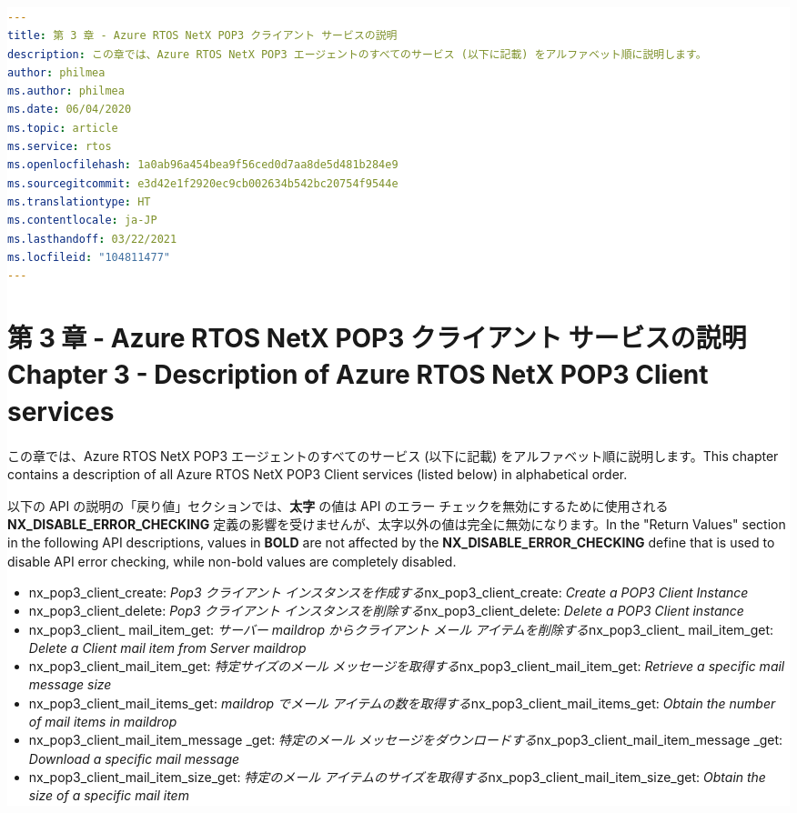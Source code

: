 ```yaml
---
title: 第 3 章 - Azure RTOS NetX POP3 クライアント サービスの説明
description: この章では、Azure RTOS NetX POP3 エージェントのすべてのサービス (以下に記載) をアルファベット順に説明します。
author: philmea
ms.author: philmea
ms.date: 06/04/2020
ms.topic: article
ms.service: rtos
ms.openlocfilehash: 1a0ab96a454bea9f56ced0d7aa8de5d481b284e9
ms.sourcegitcommit: e3d42e1f2920ec9cb002634b542bc20754f9544e
ms.translationtype: HT
ms.contentlocale: ja-JP
ms.lasthandoff: 03/22/2021
ms.locfileid: "104811477"
---
```

# <a name="chapter-3---description-of-azure-rtos-netx-pop3-client-services"></a><span data-ttu-id="90024-103">第 3 章 - Azure RTOS NetX POP3 クライアント サービスの説明</span><span class="sxs-lookup"><span data-stu-id="90024-103">Chapter 3 - Description of Azure RTOS NetX POP3 Client services</span></span>

<span data-ttu-id="90024-104">この章では、Azure RTOS NetX POP3 エージェントのすべてのサービス (以下に記載) をアルファベット順に説明します。</span><span class="sxs-lookup"><span data-stu-id="90024-104">This chapter contains a description of all Azure RTOS NetX POP3 Client services (listed below) in alphabetical order.</span></span>

<span data-ttu-id="90024-105">以下の API の説明の「戻り値」セクションでは、**太字** の値は API のエラー チェックを無効にするために使用される **NX_DISABLE_ERROR_CHECKING** 定義の影響を受けませんが、太字以外の値は完全に無効になります。</span><span class="sxs-lookup"><span data-stu-id="90024-105">In the "Return Values" section in the following API descriptions, values in **BOLD** are not affected by the **NX_DISABLE_ERROR_CHECKING** define that is used to disable API error checking, while non-bold values are completely disabled.</span></span>

- <span data-ttu-id="90024-106">nx_pop3_client_create: *Pop3 クライアント インスタンスを作成する*</span><span class="sxs-lookup"><span data-stu-id="90024-106">nx_pop3_client_create: *Create a POP3 Client Instance*</span></span>
- <span data-ttu-id="90024-107">nx_pop3_client_delete: *Pop3 クライアント インスタンスを削除する*</span><span class="sxs-lookup"><span data-stu-id="90024-107">nx_pop3_client_delete: *Delete a POP3 Client instance*</span></span>
- <span data-ttu-id="90024-108">nx_pop3_client_ mail_item_get: *サーバー maildrop からクライアント メール アイテムを削除する*</span><span class="sxs-lookup"><span data-stu-id="90024-108">nx_pop3_client_ mail_item_get: *Delete a Client mail item from Server maildrop*</span></span>
- <span data-ttu-id="90024-109">nx_pop3_client_mail_item_get: *特定サイズのメール メッセージを取得する*</span><span class="sxs-lookup"><span data-stu-id="90024-109">nx_pop3_client_mail_item_get: *Retrieve a specific mail message size*</span></span>
- <span data-ttu-id="90024-110">nx_pop3_client_mail_items_get: *maildrop でメール アイテムの数を取得する*</span><span class="sxs-lookup"><span data-stu-id="90024-110">nx_pop3_client_mail_items_get: *Obtain the number of mail items in maildrop*</span></span>
- <span data-ttu-id="90024-111">nx_pop3_client_mail_item_message _get: *特定のメール メッセージをダウンロードする*</span><span class="sxs-lookup"><span data-stu-id="90024-111">nx_pop3_client_mail_item_message _get: *Download a specific mail message*</span></span>
- <span data-ttu-id="90024-112">nx_pop3_client_mail_item_size_get: *特定のメール アイテムのサイズを取得する*</span><span class="sxs-lookup"><span data-stu-id="90024-112">nx_pop3_client_mail_item_size_get: *Obtain the size of a specific mail item*</span></span>
